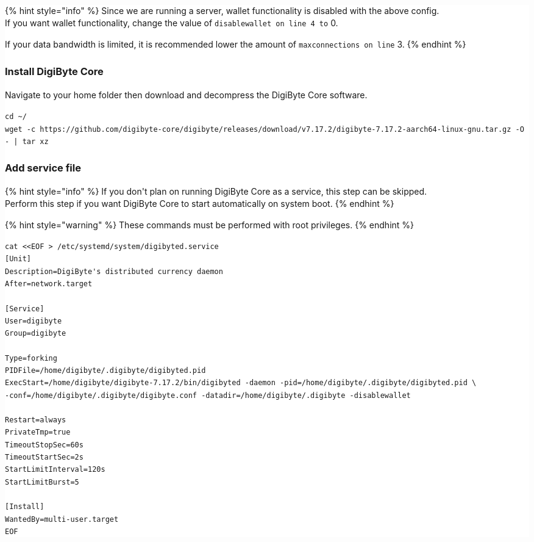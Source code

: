 {% hint style="info" %}
Since we are running a server, wallet functionality is disabled with the above config.  
If you want wallet functionality, change the value of `disablewallet on line 4 to` 0.

If your data bandwidth is limited, it is recommended lower the amount of `maxconnections on line` 3.
{% endhint %}





### Install DigiByte Core

Navigate to your home folder then download and decompress the DigiByte Core software. 

```text
cd ~/
wget -c https://github.com/digibyte-core/digibyte/releases/download/v7.17.2/digibyte-7.17.2-aarch64-linux-gnu.tar.gz -O - | tar xz
```





### Add service file

{% hint style="info" %}
If you don't plan on running DigiByte Core as a service, this step can be skipped.  
Perform this step if you want DigiByte Core to start automatically on system boot.
{% endhint %}

{% hint style="warning" %}
These commands must be performed with root privileges.
{% endhint %}

```text
cat <<EOF > /etc/systemd/system/digibyted.service
[Unit]
Description=DigiByte's distributed currency daemon
After=network.target

[Service]
User=digibyte
Group=digibyte

Type=forking
PIDFile=/home/digibyte/.digibyte/digibyted.pid
ExecStart=/home/digibyte/digibyte-7.17.2/bin/digibyted -daemon -pid=/home/digibyte/.digibyte/digibyted.pid \
-conf=/home/digibyte/.digibyte/digibyte.conf -datadir=/home/digibyte/.digibyte -disablewallet

Restart=always
PrivateTmp=true
TimeoutStopSec=60s
TimeoutStartSec=2s
StartLimitInterval=120s
StartLimitBurst=5

[Install]
WantedBy=multi-user.target
EOF
```
